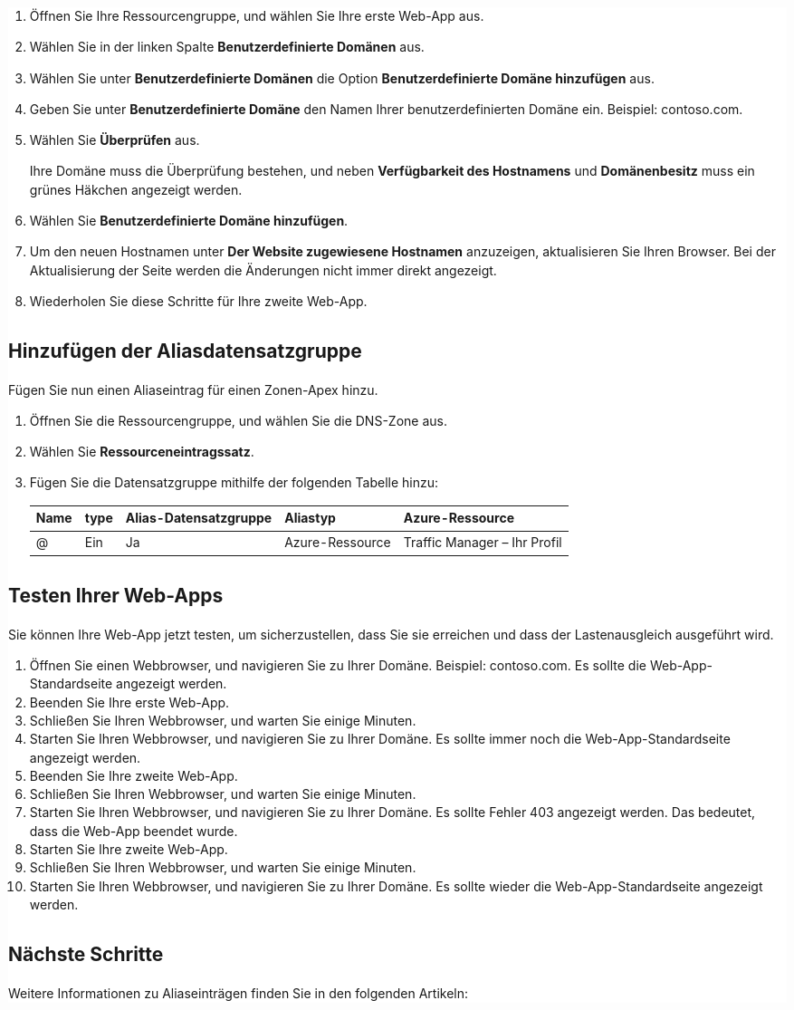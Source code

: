 1. Öffnen Sie Ihre Ressourcengruppe, und wählen Sie Ihre erste Web-App aus.
2. Wählen Sie in der linken Spalte **Benutzerdefinierte Domänen** aus.
3. Wählen Sie unter **Benutzerdefinierte Domänen** die Option **Benutzerdefinierte Domäne hinzufügen** aus.
4. Geben Sie unter **Benutzerdefinierte Domäne** den Namen Ihrer benutzerdefinierten Domäne ein. Beispiel: contoso.com.
5. Wählen Sie **Überprüfen** aus.

   Ihre Domäne muss die Überprüfung bestehen, und neben **Verfügbarkeit des Hostnamens** und **Domänenbesitz** muss ein grünes Häkchen angezeigt werden.
5. Wählen Sie **Benutzerdefinierte Domäne hinzufügen**.
6. Um den neuen Hostnamen unter **Der Website zugewiesene Hostnamen** anzuzeigen, aktualisieren Sie Ihren Browser. Bei der Aktualisierung der Seite werden die Änderungen nicht immer direkt angezeigt.
7. Wiederholen Sie diese Schritte für Ihre zweite Web-App.

## <a name="add-the-alias-record-set"></a>Hinzufügen der Aliasdatensatzgruppe

Fügen Sie nun einen Aliaseintrag für einen Zonen-Apex hinzu.

1. Öffnen Sie die Ressourcengruppe, und wählen Sie die DNS-Zone aus.
2. Wählen Sie **Ressourceneintragssatz**.
3. Fügen Sie die Datensatzgruppe mithilfe der folgenden Tabelle hinzu:

   |Name  |type  |Alias-Datensatzgruppe  |Aliastyp  |Azure-Ressource|
   |---------|---------|---------|---------|-----|
   |@     |Ein|Ja|Azure-Ressource|Traffic Manager – Ihr Profil|


## <a name="test-your-web-apps"></a>Testen Ihrer Web-Apps

Sie können Ihre Web-App jetzt testen, um sicherzustellen, dass Sie sie erreichen und dass der Lastenausgleich ausgeführt wird.

1. Öffnen Sie einen Webbrowser, und navigieren Sie zu Ihrer Domäne. Beispiel: contoso.com. Es sollte die Web-App-Standardseite angezeigt werden.
2. Beenden Sie Ihre erste Web-App.
3. Schließen Sie Ihren Webbrowser, und warten Sie einige Minuten.
4. Starten Sie Ihren Webbrowser, und navigieren Sie zu Ihrer Domäne. Es sollte immer noch die Web-App-Standardseite angezeigt werden.
5. Beenden Sie Ihre zweite Web-App.
6. Schließen Sie Ihren Webbrowser, und warten Sie einige Minuten.
7. Starten Sie Ihren Webbrowser, und navigieren Sie zu Ihrer Domäne. Es sollte Fehler 403 angezeigt werden. Das bedeutet, dass die Web-App beendet wurde.
8. Starten Sie Ihre zweite Web-App.
9. Schließen Sie Ihren Webbrowser, und warten Sie einige Minuten.
10. Starten Sie Ihren Webbrowser, und navigieren Sie zu Ihrer Domäne. Es sollte wieder die Web-App-Standardseite angezeigt werden.

## <a name="next-steps"></a>Nächste Schritte

Weitere Informationen zu Aliaseinträgen finden Sie in den folgenden Artikeln:
